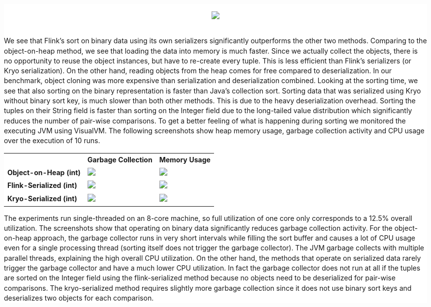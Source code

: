 <center>
<img src="{{ site.baseurl }}/img/blog/sort-benchmark.png" style="width:90%;margin:15px">
</center>

We see that Flink’s sort on binary data using its own serializers significantly outperforms the other two methods. Comparing to the object-on-heap method, we see that loading the data into memory is much faster. Since we actually collect the objects, there is no opportunity to reuse the object instances, but have to re-create every tuple. This is less efficient than Flink’s serializers (or Kryo serialization). On the other hand, reading objects from the heap comes for free compared to deserialization. In our benchmark, object cloning was more expensive than serialization and deserialization combined. Looking at the sorting time, we see that also sorting on the binary representation is faster than Java’s collection sort. Sorting data that was serialized using Kryo without binary sort key, is much slower than both other methods. This is due to the heavy deserialization overhead. Sorting the tuples on their String field is faster than sorting on the Integer field due to the long-tailed value distribution which significantly reduces the number of pair-wise comparisons. To get a better feeling of what is happening during sorting we monitored the executing JVM using VisualVM. The following screenshots show heap memory usage, garbage collection activity and CPU usage over the execution of 10 runs.

<table width="100%">
  <tr>
    <th></th>
    <th><center><b>Garbage Collection</b></center></th>
    <th><center><b>Memory Usage</b></center></th>
  </tr>
  <tr>
    <td><b>Object-on-Heap (int)</b></td>
    <td><img src="{{ site.baseurl }}/img/blog/objHeap-int-gc.png" style="width:80%"></td>
    <td><img src="{{ site.baseurl }}/img/blog/objHeap-int-mem.png" style="width:80%"></td>
  </tr>
  <tr>
    <td><b>Flink-Serialized (int)</b></td>
    <td><img src="{{ site.baseurl }}/img/blog/flinkSer-int-gc.png" style="width:80%"></td>
    <td><img src="{{ site.baseurl }}/img/blog/flinkSer-int-mem.png" style="width:80%"></td>
  </tr>
  <tr>
    <td><b>Kryo-Serialized (int)</b></td>
    <td><img src="{{ site.baseurl }}/img/blog/kryoSer-int-gc.png" style="width:80%"></td>
    <td><img src="{{ site.baseurl }}/img/blog/kryoSer-int-mem.png" style="width:80%"></td>
  </tr>
</table>

The experiments run single-threaded on an 8-core machine, so full utilization of one core only corresponds to a 12.5% overall utilization. The screenshots show that operating on binary data significantly reduces garbage collection activity. For the object-on-heap approach, the garbage collector runs in very short intervals while filling the sort buffer and causes a lot of CPU usage even for a single processing thread (sorting itself does not trigger the garbage collector). The JVM garbage collects with multiple parallel threads, explaining the high overall CPU utilization. On the other hand, the methods that operate on serialized data rarely trigger the garbage collector and have a much lower CPU utilization. In fact the garbage collector does not run at all if the tuples are sorted on the Integer field using the flink-serialized method because no objects need to be deserialized for pair-wise comparisons. The kryo-serialized method requires slightly more garbage collection since it does not use binary sort keys and deserializes two objects for each comparison.
